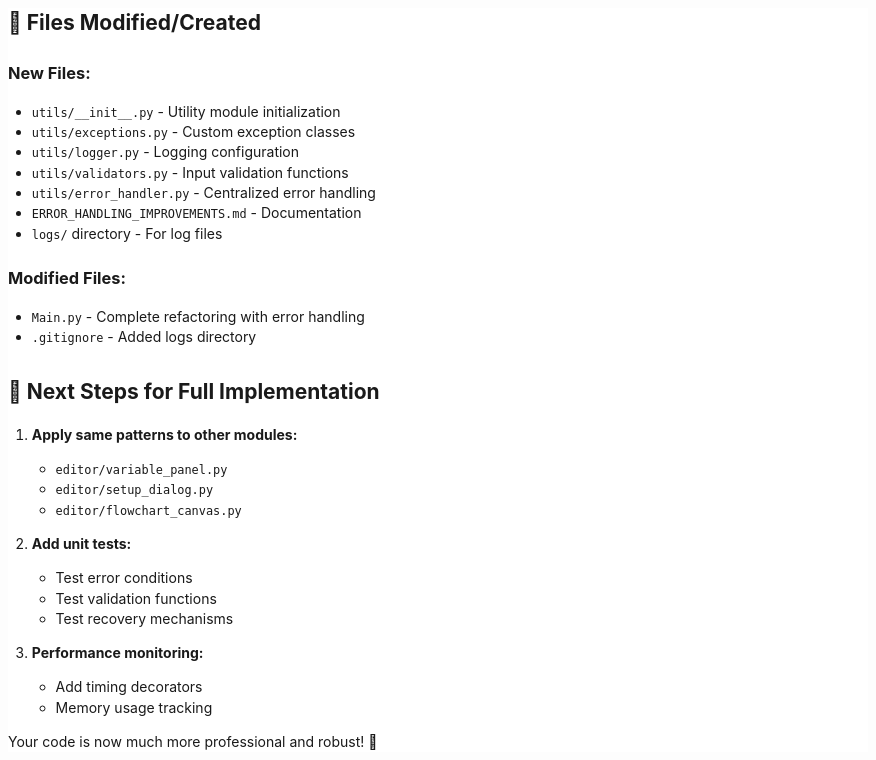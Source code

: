 ## 📁 **Files Modified/Created**

### **New Files:**
- `utils/__init__.py` - Utility module initialization
- `utils/exceptions.py` - Custom exception classes
- `utils/logger.py` - Logging configuration
- `utils/validators.py` - Input validation functions
- `utils/error_handler.py` - Centralized error handling
- `ERROR_HANDLING_IMPROVEMENTS.md` - Documentation
- `logs/` directory - For log files

### **Modified Files:**
- `Main.py` - Complete refactoring with error handling
- `.gitignore` - Added logs directory

## 🔄 **Next Steps for Full Implementation**

1. **Apply same patterns to other modules:**
   - `editor/variable_panel.py`
   - `editor/setup_dialog.py`
   - `editor/flowchart_canvas.py`

2. **Add unit tests:**
   - Test error conditions
   - Test validation functions
   - Test recovery mechanisms

3. **Performance monitoring:**
   - Add timing decorators
   - Memory usage tracking

Your code is now much more professional and robust! 🎉
